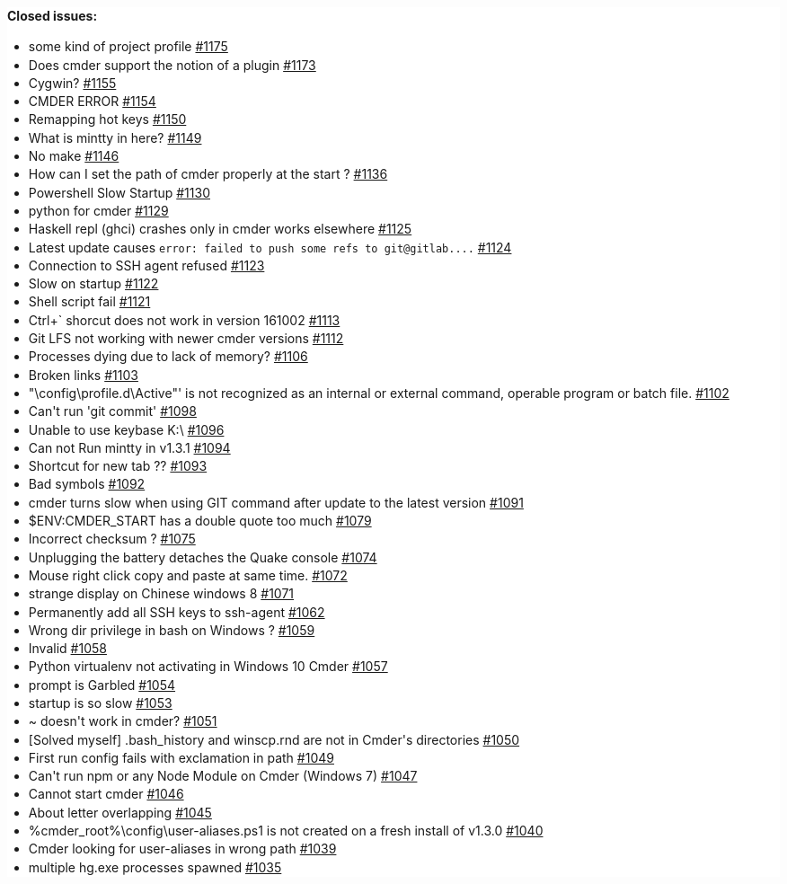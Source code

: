 **Closed issues:**

- some kind of project profile [\#1175](https://github.com/cmderdev/cmder/issues/1175)
- Does cmder support the notion of a plugin [\#1173](https://github.com/cmderdev/cmder/issues/1173)
- Cygwin? [\#1155](https://github.com/cmderdev/cmder/issues/1155)
- CMDER ERROR [\#1154](https://github.com/cmderdev/cmder/issues/1154)
- Remapping hot keys [\#1150](https://github.com/cmderdev/cmder/issues/1150)
- What is mintty in here? [\#1149](https://github.com/cmderdev/cmder/issues/1149)
- No make [\#1146](https://github.com/cmderdev/cmder/issues/1146)
- How can I set the path of cmder properly at the start ?  [\#1136](https://github.com/cmderdev/cmder/issues/1136)
- Powershell Slow Startup [\#1130](https://github.com/cmderdev/cmder/issues/1130)
- python for cmder [\#1129](https://github.com/cmderdev/cmder/issues/1129)
- Haskell repl \(ghci\) crashes only in cmder works elsewhere [\#1125](https://github.com/cmderdev/cmder/issues/1125)
- Latest update causes `error: failed to push some refs to git@gitlab....` [\#1124](https://github.com/cmderdev/cmder/issues/1124)
- Connection to SSH agent refused [\#1123](https://github.com/cmderdev/cmder/issues/1123)
- Slow on startup [\#1122](https://github.com/cmderdev/cmder/issues/1122)
- Shell script fail [\#1121](https://github.com/cmderdev/cmder/issues/1121)
- Ctrl+` shorcut does not work in version 161002 [\#1113](https://github.com/cmderdev/cmder/issues/1113)
- Git LFS not working with newer cmder versions [\#1112](https://github.com/cmderdev/cmder/issues/1112)
- Processes dying due to lack of memory? [\#1106](https://github.com/cmderdev/cmder/issues/1106)
- Broken links [\#1103](https://github.com/cmderdev/cmder/issues/1103)
- "\config\profile.d\Active"' is not recognized as an internal or external command, operable program or batch file. [\#1102](https://github.com/cmderdev/cmder/issues/1102)
- Can't run 'git commit' [\#1098](https://github.com/cmderdev/cmder/issues/1098)
- Unable to use keybase K:\ [\#1096](https://github.com/cmderdev/cmder/issues/1096)
- Can not Run mintty in v1.3.1 [\#1094](https://github.com/cmderdev/cmder/issues/1094)
- Shortcut for new tab ?? [\#1093](https://github.com/cmderdev/cmder/issues/1093)
- Bad symbols [\#1092](https://github.com/cmderdev/cmder/issues/1092)
- cmder turns slow when using GIT command after update to the latest version [\#1091](https://github.com/cmderdev/cmder/issues/1091)
- $ENV:CMDER\_START has a double quote too much [\#1079](https://github.com/cmderdev/cmder/issues/1079)
- Incorrect checksum ? [\#1075](https://github.com/cmderdev/cmder/issues/1075)
- Unplugging the battery detaches the Quake console [\#1074](https://github.com/cmderdev/cmder/issues/1074)
- Mouse right click copy and paste at same time. [\#1072](https://github.com/cmderdev/cmder/issues/1072)
- strange display on Chinese windows 8 [\#1071](https://github.com/cmderdev/cmder/issues/1071)
- Permanently add all SSH keys to ssh-agent [\#1062](https://github.com/cmderdev/cmder/issues/1062)
- Wrong dir privilege in bash on Windows ? [\#1059](https://github.com/cmderdev/cmder/issues/1059)
- Invalid [\#1058](https://github.com/cmderdev/cmder/issues/1058)
- Python virtualenv not activating in Windows 10 Cmder [\#1057](https://github.com/cmderdev/cmder/issues/1057)
- prompt is Garbled [\#1054](https://github.com/cmderdev/cmder/issues/1054)
- startup is so slow [\#1053](https://github.com/cmderdev/cmder/issues/1053)
- ~ doesn't work in cmder? [\#1051](https://github.com/cmderdev/cmder/issues/1051)
- \[Solved myself\] .bash\_history and winscp.rnd are not in Cmder's directories [\#1050](https://github.com/cmderdev/cmder/issues/1050)
- First run config fails with exclamation in path [\#1049](https://github.com/cmderdev/cmder/issues/1049)
- Can't run npm or any Node Module on Cmder \(Windows 7\) [\#1047](https://github.com/cmderdev/cmder/issues/1047)
- Cannot start cmder [\#1046](https://github.com/cmderdev/cmder/issues/1046)
- About letter overlapping [\#1045](https://github.com/cmderdev/cmder/issues/1045)
- %cmder\_root%\config\user-aliases.ps1 is not created  on a fresh install of v1.3.0 [\#1040](https://github.com/cmderdev/cmder/issues/1040)
- Cmder looking for user-aliases in wrong path [\#1039](https://github.com/cmderdev/cmder/issues/1039)
- multiple hg.exe processes spawned [\#1035](https://github.com/cmderdev/cmder/issues/1035)